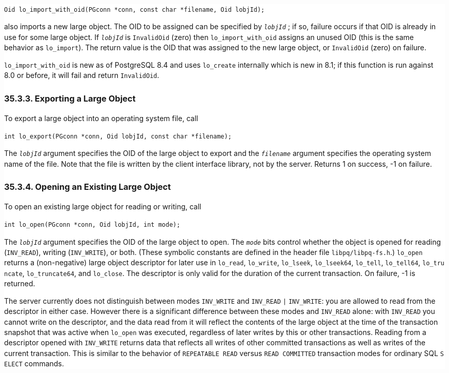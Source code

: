     Oid lo_import_with_oid(PGconn *conn, const char *filename, Oid lobjId);
    

also imports a new large object. The OID to be assigned can be specified by
_`lobjId`_ ; if so, failure occurs if that OID is already in use for some
large object. If _`lobjId`_ is `InvalidOid` (zero) then `lo_import_with_oid`
assigns an unused OID (this is the same behavior as `lo_import`). The return
value is the OID that was assigned to the new large object, or `InvalidOid`
(zero) on failure.

`lo_import_with_oid` is new as of PostgreSQL 8.4 and uses `lo_create`
internally which is new in 8.1; if this function is run against 8.0 or before,
it will fail and return `InvalidOid`.

### 35.3.3. Exporting a Large Object #

To export a large object into an operating system file, call

    
    
    int lo_export(PGconn *conn, Oid lobjId, const char *filename);
    

The _`lobjId`_ argument specifies the OID of the large object to export and
the _`filename`_ argument specifies the operating system name of the file.
Note that the file is written by the client interface library, not by the
server. Returns 1 on success, -1 on failure.

### 35.3.4. Opening an Existing Large Object #

To open an existing large object for reading or writing, call

    
    
    int lo_open(PGconn *conn, Oid lobjId, int mode);
    

The _`lobjId`_ argument specifies the OID of the large object to open. The
_`mode`_ bits control whether the object is opened for reading (`INV_READ`),
writing (`INV_WRITE`), or both. (These symbolic constants are defined in the
header file `libpq/libpq-fs.h`.) `lo_open` returns a (non-negative) large
object descriptor for later use in `lo_read`, `lo_write`, `lo_lseek`,
`lo_lseek64`, `lo_tell`, `lo_tell64`, `lo_truncate`, `lo_truncate64`, and
`lo_close`. The descriptor is only valid for the duration of the current
transaction. On failure, -1 is returned.

The server currently does not distinguish between modes `INV_WRITE` and
`INV_READ` `|` `INV_WRITE`: you are allowed to read from the descriptor in
either case. However there is a significant difference between these modes and
`INV_READ` alone: with `INV_READ` you cannot write on the descriptor, and the
data read from it will reflect the contents of the large object at the time of
the transaction snapshot that was active when `lo_open` was executed,
regardless of later writes by this or other transactions. Reading from a
descriptor opened with `INV_WRITE` returns data that reflects all writes of
other committed transactions as well as writes of the current transaction.
This is similar to the behavior of `REPEATABLE READ` versus `READ COMMITTED`
transaction modes for ordinary SQL `SELECT` commands.
